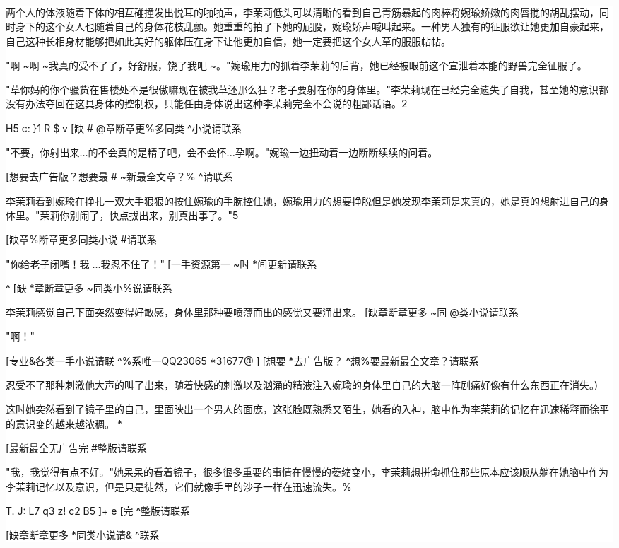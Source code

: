 
两个人的体液随着下体的相互碰撞发出悦耳的啪啪声，李茉莉低头可以清晰的看到自己青筋暴起的肉棒将婉瑜娇嫩的肉唇搅的胡乱摆动，同时身下的这个女人也随着自己的身体花枝乱颤。她重重的拍了下她的屁股，婉瑜娇声喊叫起来。一种男人独有的征服欲让她更加自豪起来，自己这种长相身材能够把如此美好的躯体压在身下让他更加自信，她一定要把这个女人草的服服帖帖。



"啊 ~啊 ~我真的受不了了，好舒服，饶了我吧 ~。"婉瑜用力的抓着李茉莉的后背，她已经被眼前这个宣泄着本能的野兽完全征服了。



"草你妈的你个骚货在售楼处不是很傲嘛现在被我草还那么狂？老子要射在你的身体里。"李茉莉现在已经完全遗失了自我，甚至她的意识都没有办法夺回在这具身体的控制权，只能任由身体说出这种李茉莉完全不会说的粗鄙话语。2

H5 c: }1 R $ v [缺 # @章断章更%多同类 ^小说请联系



"不要，你射出来...的不会真的是精子吧，会不会怀...孕啊。"婉瑜一边扭动着一边断断续续的问着。



 [想要去广告版？想要最 # ~新最全文章？% ^请联系



李茉莉看到婉瑜在挣扎一双大手狠狠的按住婉瑜的手腕控住她，婉瑜用力的想要挣脱但是她发现李茉莉是来真的，她是真的想射进自己的身体里。"茉莉你别闹了，快点拔出来，别真出事了。"5



 [缺章%断章更多同类小说 #请联系



"你给老子闭嘴！我 ...我忍不住了！" [一手资源第一 ~时 *间更新请联系



 ^ [缺 *章断章更多 ~同类小%说请联系



李茉莉感觉自己下面突然变得好敏感，身体里那种要喷薄而出的感觉又要涌出来。 [缺章断章更多 ~同 @类小说请联系



"啊！"



 [专业&各类一手小说请联 ^%系唯一QQ23065 *31677@ ] [想要 *去广告版？ ^想%要最新最全文章？请联系



忍受不了那种刺激他大声的叫了出来，随着快感的刺激以及汹涌的精液注入婉瑜的身体里自己的大脑一阵剧痛好像有什么东西正在消失。)





这时她突然看到了镜子里的自己，里面映出一个男人的面庞，这张脸既熟悉又陌生，她看的入神，脑中作为李茉莉的记忆在迅速稀释而徐平的意识变的越来越浓稠。 *



 [最新最全无广告完 #整版请联系



"我，我觉得有点不好。"她呆呆的看着镜子，很多很多重要的事情在慢慢的萎缩变小，李茉莉想拼命抓住那些原本应该顺从躺在她脑中作为李茉莉记忆以及意识，但是只是徒然，它们就像手里的沙子一样在迅速流失。%

T. J: L7 q3 z! c2 B5  ]+ e [完 ^整版请联系



 [缺章断章更多 *同类小说请& ^联系
